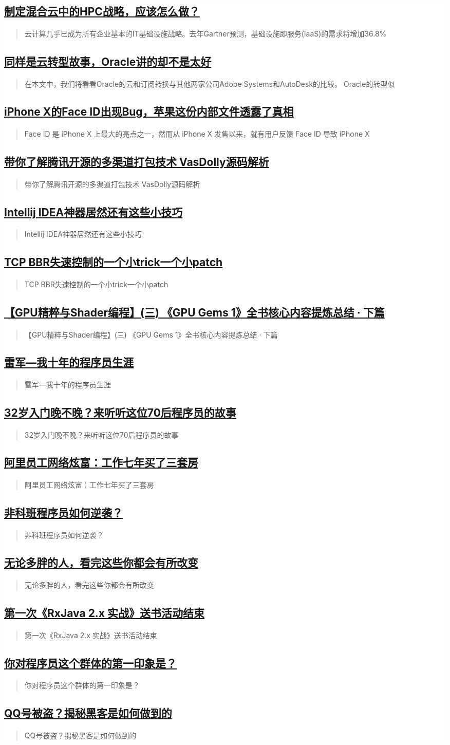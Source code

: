  ## [制定混合云中的HPC战略，应该怎么做？](http://server.51cto.com/HPC-572835.htm)
 > 云计算几乎已成为所有企业基本的IT基础设施战略。去年Gartner预测，基础设施即服务(IaaS)的需求将增加36.8%
 ## [同样是云转型故事，Oracle讲的却不是太好](http://cloud.51cto.com/art/201805/572832.htm)
 > 在本文中，我们将看看Oracle的云和订阅转换与其他两家公司Adobe Systems和AutoDesk的比较。 Oracle的转型似
 ## [iPhone X的Face ID出现Bug，苹果这份内部文件透露了真相](http://mobile.51cto.com/news-572829.htm)
 > Face ID 是 iPhone X 上最大的亮点之一，然而从 iPhone X 发售以来，就有用户反馈 Face ID 导致 iPhone X
 ## [带你了解腾讯开源的多渠道打包技术 VasDolly源码解析](http://blog.csdn.net/lmj623565791/article/details/79998048)
 > 带你了解腾讯开源的多渠道打包技术 VasDolly源码解析
 ## [Intellij IDEA神器居然还有这些小技巧](http://blog.csdn.net/linsongbin1/article/details/80211919)
 > Intellij IDEA神器居然还有这些小技巧
 ## [TCP BBR失速控制的一个小trick一个小patch](http://blog.csdn.net/dog250/article/details/80203520)
 > TCP BBR失速控制的一个小trick一个小patch
 ## [【GPU精粹与Shader编程】(三) 《GPU Gems 1》全书核心内容提炼总结 · 下篇](http://blog.csdn.net/zhmxy555/article/details/80218307)
 > 【GPU精粹与Shader编程】(三) 《GPU Gems 1》全书核心内容提炼总结 · 下篇
 ## [雷军—我十年的程序员生涯](http://blog.csdn.net/EGEFCXzo3Ha1x4/article/details/80213719)
 > 雷军—我十年的程序员生涯
 ## [32岁入门晚不晚？来听听这位70后程序员的故事](http://blog.csdn.net/c6E5UlI1N/article/details/80213385)
 > 32岁入门晚不晚？来听听这位70后程序员的故事
 ## [阿里员工网络炫富：工作七年买了三套房](http://blog.csdn.net/EGEFCXzo3Ha1x4/article/details/80213708)
 > 阿里员工网络炫富：工作七年买了三套房
 ## [非科班程序员如何逆袭？](http://blog.csdn.net/MIcF435p6D221sSdLd2/article/details/80213505)
 > 非科班程序员如何逆袭？
 ## [无论多胖的人，看完这些你都会有所改变](http://blog.csdn.net/qq_42141808/article/details/80205770)
 > 无论多胖的人，看完这些你都会有所改变
 ## [第一次《RxJava 2.x 实战》送书活动结束](http://blog.csdn.net/SLFq6OF5O7aH/article/details/80205168)
 > 第一次《RxJava 2.x 实战》送书活动结束
 ## [你对程序员这个群体的第一印象是？](http://blog.csdn.net/csdnsevenn/article/details/80203365)
 > 你对程序员这个群体的第一印象是？
 ## [QQ号被盗？揭秘黑客是如何做到的](http://blog.csdn.net/zwjweb/article/details/80201106)
 > QQ号被盗？揭秘黑客是如何做到的